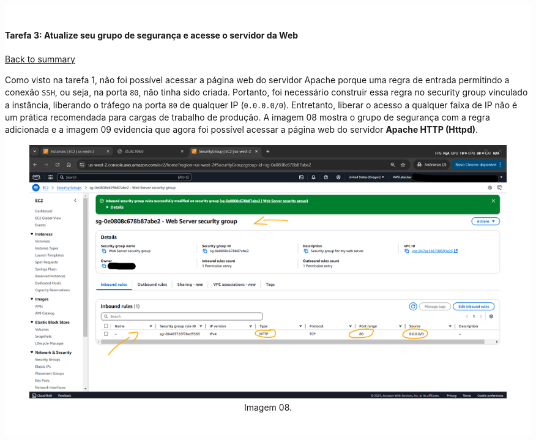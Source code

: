 </figure></div><br>

<a name="item01.3"><h4>Tarefa 3: Atualize seu grupo de segurança e acesse o servidor da Web</h4></a>[Back to summary](#item0)

Como visto na tarefa 1, não foi possível acessar a página web do servidor Apache porque uma regra de entrada permitindo a conexão `SSH`, ou seja, na porta `80`, não tinha sido criada. Portanto, foi necessário construir essa regra no security group vinculado a instância, liberando o tráfego na porta `80` de qualquer IP (`0.0.0.0/0`). Entretanto, liberar o acesso a qualquer faixa de IP não é um prática recomendada para cargas de trabalho de produção. A imagem 08 mostra o grupo de segurança com a regra adicionada e a imagem 09 evidencia que agora foi possível acessar a página web do servidor **Apache HTTP (Httpd)**.

<div align="Center"><figure>
    <img src="./0-aux/img08.png" alt="img08"><br>
    <figcaption>Imagem 08.</figcaption>
</figure></div><br>

<div align="Center"><figure>